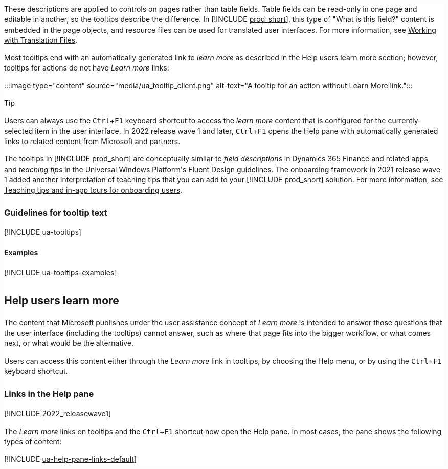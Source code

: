 These descriptions are applied to controls on pages rather than table fields. Table fields can be read-only in one page and editable in another, so the tooltips describe the difference. In [!INCLUDE [prod_short](developer/includes/prod_short.md)], this type of "What is this field?" content is embedded in the page objects, and resource files can be used for translated user interfaces. For more information, see [Working with Translation Files](developer/devenv-work-with-translation-files.md).  

Most tooltips end with an automatically generated link to *learn more* as described in the [Help users learn more](#help-users-learn-more) section; however, tooltips for actions do not have *Learn more* links:

:::image type="content" source="media/ua_tooltip_client.png" alt-text="A tooltip for an action without Learn More link.":::

> [!TIP]
> Users can always use the <kbd>Ctrl</kbd>+<kbd>F1</kbd> keyboard shortcut to access the *learn more* content that is configured for the currently-selected item in the user interface. In 2022 release wave 1 and later, <kbd>Ctrl</kbd>+<kbd>F1</kbd> opens the Help pane with automatically generated links to related content from Microsoft and partners.

The tooltips in [!INCLUDE [prod_short](developer/includes/prod_short.md)] are conceptually similar to *[field descriptions](/dynamics365/fin-ops-core/fin-ops/get-started/view-export-field-descriptions?toc=/dynamics365/finance/toc.json)* in Dynamics 365 Finance and related apps, and *[teaching tips](/windows/uwp/design/controls-and-patterns/dialogs-and-flyouts/teaching-tip)* in the Universal Windows Platform's Fluent Design guidelines. The onboarding framework in [2021 release wave 1](/dynamics365-release-plan/2021wave1/smb/dynamics365-business-central/in-app-contextual-help-improvements) added another interpretation of teaching tips that you can add to your [!INCLUDE [prod_short](developer/includes/prod_short.md)] solution. For more information, see [Teaching tips and in-app tours for onboarding users](administration/onboarding-teaching-tips-tours.md).

### Guidelines for tooltip text

[!INCLUDE [ua-tooltips](includes/ua-tooltips.md)]

#### Examples

[!INCLUDE [ua-tooltips-examples](includes/ua-tooltips-examples.md)]

## Help users learn more

The content that Microsoft publishes under the user assistance concept of *Learn more* is intended to answer those questions that the user interface (including the tooltips) cannot answer, such as where that page fits into the bigger workflow, or what comes next, or what would be the alternative.

Users can access this content either through the *Learn more* link in tooltips, by choosing the Help menu, or by using the <kbd>Ctrl</kbd>+<kbd>F1</kbd> keyboard shortcut.  

### Links in the Help pane

[!INCLUDE [2022_releasewave1](includes/2022_releasewave1.md)]

The *Learn more* links on tooltips and the <kbd>Ctrl</kbd>+<kbd>F1</kbd> shortcut now open the Help pane. In most cases, the pane shows the following types of content:

[!INCLUDE [ua-help-pane-links-default](includes/ua-help-pane-links-default.md)]
